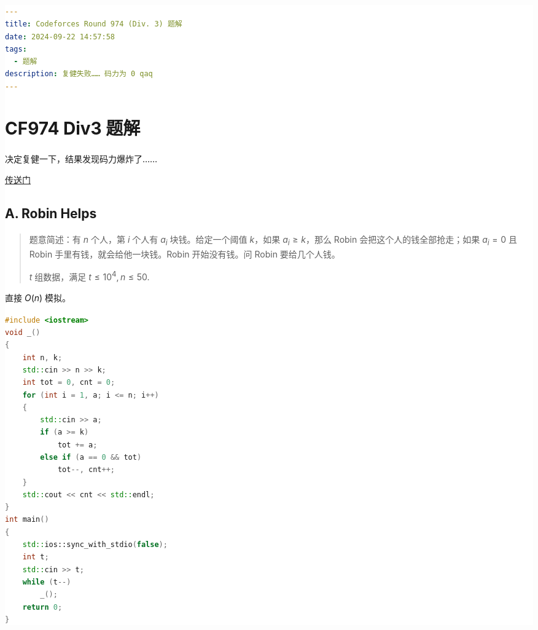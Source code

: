 ```yaml
---
title: Codeforces Round 974 (Div. 3) 题解
date: 2024-09-22 14:57:58
tags:
  - 题解
description: 复健失败…… 码力为 0 qaq
---
```


# CF974 Div3 题解

决定复健一下，结果发现码力爆炸了……

[传送门](https://codeforces.com/contest/2014)

## A. Robin Helps

> 题意简述：有 $n$ 个人，第 $i$ 个人有 $a_i$ 块钱。给定一个阈值 $k$，如果 $a_i\ge k$，那么 Robin 会把这个人的钱全部抢走；如果 $a_i=0$ 且 Robin 手里有钱，就会给他一块钱。Robin 开始没有钱。问 Robin 要给几个人钱。
>
> $t$ 组数据，满足 $t\le 10^4,n\le 50$.

直接 $O(n)$ 模拟。

```cpp
#include <iostream>
void _()
{
    int n, k;
    std::cin >> n >> k;
    int tot = 0, cnt = 0;
    for (int i = 1, a; i <= n; i++)
    {
        std::cin >> a;
        if (a >= k)
            tot += a;
        else if (a == 0 && tot)
            tot--, cnt++;
    }
    std::cout << cnt << std::endl;
}
int main()
{
    std::ios::sync_with_stdio(false);
    int t;
    std::cin >> t;
    while (t--)
        _();
    return 0;
}
```
